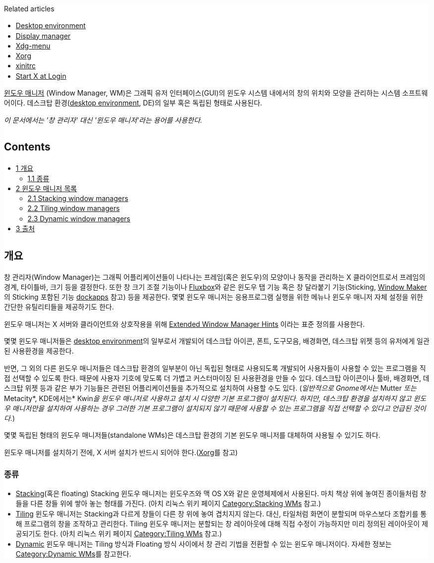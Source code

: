 Related articles

*   [Desktop environment](/index.php/Desktop_environment "Desktop environment")
*   [Display manager](/index.php/Display_manager "Display manager")
*   [Xdg-menu](/index.php/Xdg-menu "Xdg-menu")
*   [Xorg](/index.php/Xorg "Xorg")
*   [xinitrc](/index.php/Xinitrc "Xinitrc")
*   [Start X at Login](/index.php/Start_X_at_Login "Start X at Login")

[윈도우 매니저](https://en.wikipedia.org/wiki/Window_manager "wikipedia:Window manager") (Window Manager, WM)은 그래픽 유저 인터페이스(GUI)의 윈도우 시스템 내에서의 창의 위치와 모양을 관리하는 시스템 소프트웨어이다. 데스크탑 환경([desktop environment](/index.php/Desktop_environment "Desktop environment"), DE)의 일부 혹은 독립된 형태로 사용된다.

*이 문서에서는 '창 관리자' 대신 '윈도우 매니저'라는 용어를 사용한다.*

## Contents

*   [1 개요](#.EA.B0.9C.EC.9A.94)
    *   [1.1 종류](#.EC.A2.85.EB.A5.98)
*   [2 윈도우 매니저 목록](#.EC.9C.88.EB.8F.84.EC.9A.B0_.EB.A7.A4.EB.8B.88.EC.A0.80_.EB.AA.A9.EB.A1.9D)
    *   [2.1 Stacking window managers](#Stacking_window_managers)
    *   [2.2 Tiling window managers](#Tiling_window_managers)
    *   [2.3 Dynamic window managers](#Dynamic_window_managers)
*   [3 출처](#.EC.B6.9C.EC.B2.98)

## 개요

창 관리자(Window Manager)는 그래픽 어플리케이션들이 나타나는 프레임(혹은 윈도우)의 모양이나 동작을 관리하는 X 클라이언트로서 프레임의 경계, 타이틀바, 크기 등을 결정한다. 또한 창 크기 조절 기능이나 [Fluxbox](/index.php/Fluxbox "Fluxbox")와 같은 윈도우 탭 기능 혹은 창 달라붙기 기능(Sticking, [Window Maker](/index.php/Window_Maker "Window Maker")의 Sticking 포함된 기능 [dockapps](http://windowmaker.org/dockapps/) 참고) 등을 제공한다. 몇몇 윈도우 매니저는 응용프로그램 실행을 위한 메뉴나 윈도우 매니저 자체 설정을 위한 간단한 유틸리티들을 제공하기도 한다.

윈도우 매니저는 X 서버와 클라이언트와 상호작용을 위해 [Extended Window Manager Hints](http://standards.freedesktop.org/wm-spec/wm-spec-latest.html) 이라는 표준 정의를 사용한다.

몇몇 윈도우 매니저들은 [desktop environment](/index.php/Desktop_environment "Desktop environment")의 일부로서 개발되어 데스크탑 아이콘, 폰트, 도구모음, 배경화면, 데스크탑 위젯 등의 유저에게 일관된 사용환경을 제공한다.

반면, 그 외의 다른 윈도우 매니저들은 데스크탑 환경의 일부분이 아닌 독립된 형태로 사용되도록 개발되어 사용자들이 사용할 수 있는 프로그램을 직접 선택할 수 있도록 한다. 때문에 사용자 기호에 맞도록 더 가볍고 커스터마이징 된 사용환경을 만들 수 있다. 데스크탑 아이콘이나 툴바, 배경화면, 데스크탑 위젯 등과 같은 부가 기능들은 관련된 어플리케이션들을 추가적으로 설치하여 사용할 수도 있다. (*일반적으로 Gnome에서는* Mutter *또는* Metacity*, KDE에서는* Kwin*을 윈도우 매니저로 사용하고 설치 시 다양한 기본 프로그램이 설치된다. 하지만, 데스크탑 환경을 설치하지 않고 윈도우 매니저만을 설치하여 사용하는 경우 그러한 기본 프로그램이 설치되지 않기 때문에 사용할 수 있는 프로그램을 직접 선택할 수 있다고 언급된 것이다.*)

몇몇 독립된 형태의 윈도우 매니저들(standalone WMs)은 데스크탑 환경의 기본 윈도우 매니저를 대체하여 사용될 수 있기도 하다.

윈도우 매니저를 설치하기 전에, X 서버 설치가 반드시 되어야 한다.([Xorg](/index.php/Xorg "Xorg")를 참고)

### 종류

*   [Stacking](#Stacking_window_managers)(혹은 floating) Stacking 윈도우 매니저는 윈도우즈와 맥 OS X와 같은 운영체제에서 사용된다. 마치 책상 위에 놓여진 종이들처럼 창들을 다른 창들 위에 쌓아 놓는 형태를 가진다. (아치 리눅스 위키 페이지 [Category:Stacking WMs](/index.php/Category:Stacking_WMs "Category:Stacking WMs") 참고.)
*   [Tiling](#Tiling_window_managers) 윈도우 매니저는 Stacking과 다르게 창들이 다른 창 위에 놓여 겹치지지 않는다. 대신, 타일처럼 화면이 분할되며 마우스보다 조합키를 통해 프로그램의 창을 조작하고 관리한다. Tiling 윈도우 매니저는 분할되는 창 레이아웃에 대해 직접 수정이 가능하지만 미리 정의된 레이아웃이 제공되기도 한다. (아치 리눅스 위키 페이지 [Category:Tiling WMs](/index.php/Category:Tiling_WMs "Category:Tiling WMs") 참고.)
*   [Dynamic](#Dynamic_window_managers) 윈도우 매니저는 Tiling 방식과 Floating 방식 사이에서 창 관리 기법을 전환할 수 있는 윈도우 매니저이다. 자세한 정보는 [Category:Dynamic WMs](/index.php/Category:Dynamic_WMs "Category:Dynamic WMs")를 참고한다.

